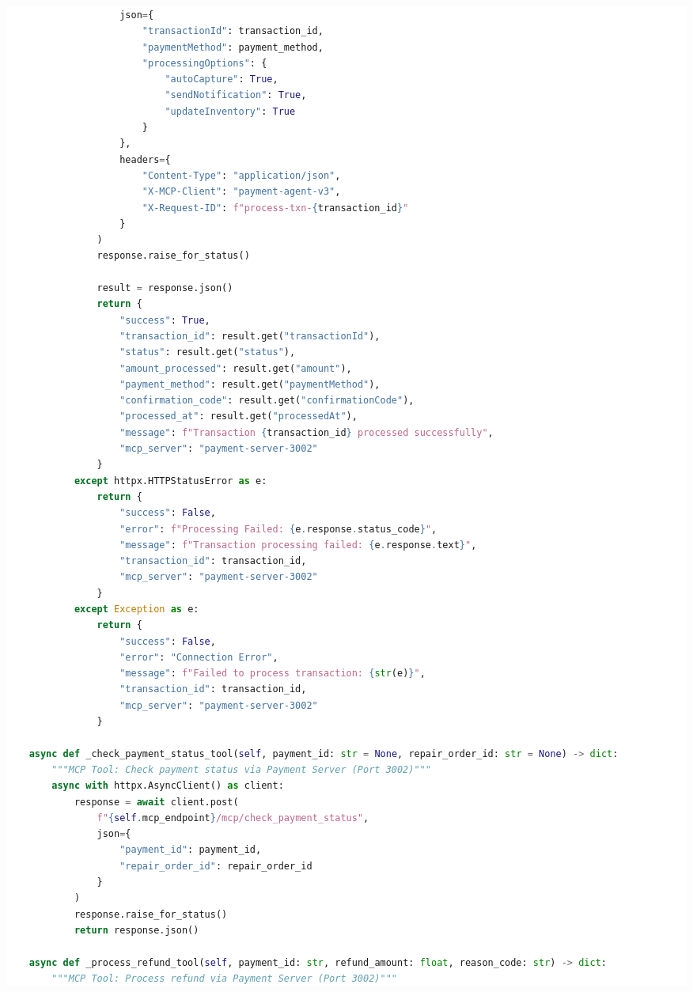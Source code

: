```python
                    json={
                        "transactionId": transaction_id,
                        "paymentMethod": payment_method,
                        "processingOptions": {
                            "autoCapture": True,
                            "sendNotification": True,
                            "updateInventory": True
                        }
                    },
                    headers={
                        "Content-Type": "application/json",
                        "X-MCP-Client": "payment-agent-v3",
                        "X-Request-ID": f"process-txn-{transaction_id}"
                    }
                )
                response.raise_for_status()

                result = response.json()
                return {
                    "success": True,
                    "transaction_id": result.get("transactionId"),
                    "status": result.get("status"),
                    "amount_processed": result.get("amount"),
                    "payment_method": result.get("paymentMethod"),
                    "confirmation_code": result.get("confirmationCode"),
                    "processed_at": result.get("processedAt"),
                    "message": f"Transaction {transaction_id} processed successfully",
                    "mcp_server": "payment-server-3002"
                }
            except httpx.HTTPStatusError as e:
                return {
                    "success": False,
                    "error": f"Processing Failed: {e.response.status_code}",
                    "message": f"Transaction processing failed: {e.response.text}",
                    "transaction_id": transaction_id,
                    "mcp_server": "payment-server-3002"
                }
            except Exception as e:
                return {
                    "success": False,
                    "error": "Connection Error",
                    "message": f"Failed to process transaction: {str(e)}",
                    "transaction_id": transaction_id,
                    "mcp_server": "payment-server-3002"
                }

    async def _check_payment_status_tool(self, payment_id: str = None, repair_order_id: str = None) -> dict:
        """MCP Tool: Check payment status via Payment Server (Port 3002)"""
        async with httpx.AsyncClient() as client:
            response = await client.post(
                f"{self.mcp_endpoint}/mcp/check_payment_status",
                json={
                    "payment_id": payment_id,
                    "repair_order_id": repair_order_id
                }
            )
            response.raise_for_status()
            return response.json()

    async def _process_refund_tool(self, payment_id: str, refund_amount: float, reason_code: str) -> dict:
        """MCP Tool: Process refund via Payment Server (Port 3002)"""
```
